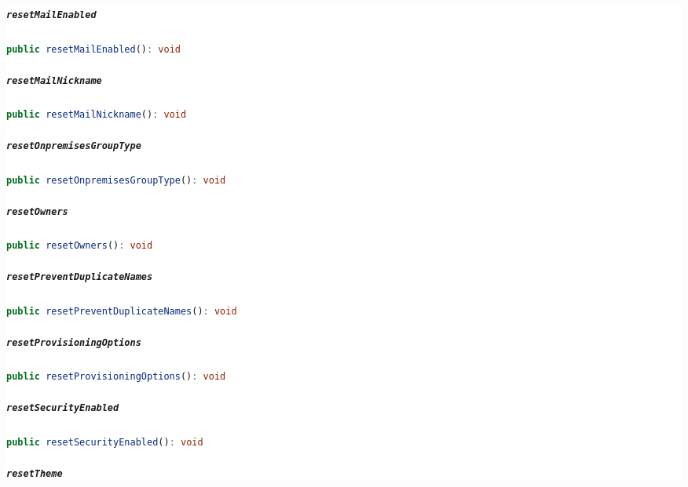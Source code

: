 ##### `resetMailEnabled` <a name="resetMailEnabled" id="@cdktf/provider-azuread.groupWithoutMembers.GroupWithoutMembers.resetMailEnabled"></a>

```typescript
public resetMailEnabled(): void
```

##### `resetMailNickname` <a name="resetMailNickname" id="@cdktf/provider-azuread.groupWithoutMembers.GroupWithoutMembers.resetMailNickname"></a>

```typescript
public resetMailNickname(): void
```

##### `resetOnpremisesGroupType` <a name="resetOnpremisesGroupType" id="@cdktf/provider-azuread.groupWithoutMembers.GroupWithoutMembers.resetOnpremisesGroupType"></a>

```typescript
public resetOnpremisesGroupType(): void
```

##### `resetOwners` <a name="resetOwners" id="@cdktf/provider-azuread.groupWithoutMembers.GroupWithoutMembers.resetOwners"></a>

```typescript
public resetOwners(): void
```

##### `resetPreventDuplicateNames` <a name="resetPreventDuplicateNames" id="@cdktf/provider-azuread.groupWithoutMembers.GroupWithoutMembers.resetPreventDuplicateNames"></a>

```typescript
public resetPreventDuplicateNames(): void
```

##### `resetProvisioningOptions` <a name="resetProvisioningOptions" id="@cdktf/provider-azuread.groupWithoutMembers.GroupWithoutMembers.resetProvisioningOptions"></a>

```typescript
public resetProvisioningOptions(): void
```

##### `resetSecurityEnabled` <a name="resetSecurityEnabled" id="@cdktf/provider-azuread.groupWithoutMembers.GroupWithoutMembers.resetSecurityEnabled"></a>

```typescript
public resetSecurityEnabled(): void
```

##### `resetTheme` <a name="resetTheme" id="@cdktf/provider-azuread.groupWithoutMembers.GroupWithoutMembers.resetTheme"></a>
